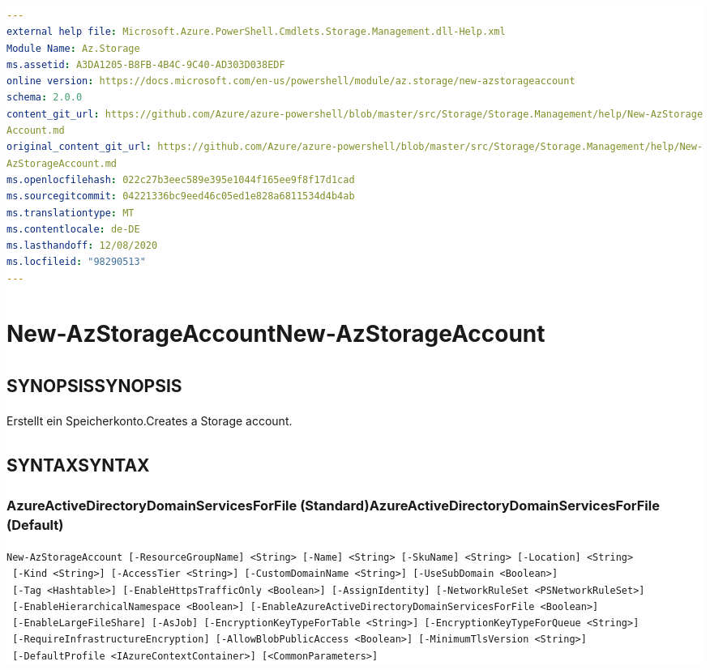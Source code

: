 ```yaml
---
external help file: Microsoft.Azure.PowerShell.Cmdlets.Storage.Management.dll-Help.xml
Module Name: Az.Storage
ms.assetid: A3DA1205-B8FB-4B4C-9C40-AD303D038EDF
online version: https://docs.microsoft.com/en-us/powershell/module/az.storage/new-azstorageaccount
schema: 2.0.0
content_git_url: https://github.com/Azure/azure-powershell/blob/master/src/Storage/Storage.Management/help/New-AzStorageAccount.md
original_content_git_url: https://github.com/Azure/azure-powershell/blob/master/src/Storage/Storage.Management/help/New-AzStorageAccount.md
ms.openlocfilehash: 022c27b3eec589e395e1044f165ee9f8f17d1cad
ms.sourcegitcommit: 04221336bc9eed46c05ed1e828a6811534d4b4ab
ms.translationtype: MT
ms.contentlocale: de-DE
ms.lasthandoff: 12/08/2020
ms.locfileid: "98290513"
---
```

# <span data-ttu-id="2d8bc-101">New-AzStorageAccount</span><span class="sxs-lookup"><span data-stu-id="2d8bc-101">New-AzStorageAccount</span></span>

## <span data-ttu-id="2d8bc-102">SYNOPSIS</span><span class="sxs-lookup"><span data-stu-id="2d8bc-102">SYNOPSIS</span></span>
<span data-ttu-id="2d8bc-103">Erstellt ein Speicherkonto.</span><span class="sxs-lookup"><span data-stu-id="2d8bc-103">Creates a Storage account.</span></span>

## <span data-ttu-id="2d8bc-104">SYNTAX</span><span class="sxs-lookup"><span data-stu-id="2d8bc-104">SYNTAX</span></span>

### <span data-ttu-id="2d8bc-105">AzureActiveDirectoryDomainServicesForFile (Standard)</span><span class="sxs-lookup"><span data-stu-id="2d8bc-105">AzureActiveDirectoryDomainServicesForFile (Default)</span></span>
```
New-AzStorageAccount [-ResourceGroupName] <String> [-Name] <String> [-SkuName] <String> [-Location] <String>
 [-Kind <String>] [-AccessTier <String>] [-CustomDomainName <String>] [-UseSubDomain <Boolean>]
 [-Tag <Hashtable>] [-EnableHttpsTrafficOnly <Boolean>] [-AssignIdentity] [-NetworkRuleSet <PSNetworkRuleSet>]
 [-EnableHierarchicalNamespace <Boolean>] [-EnableAzureActiveDirectoryDomainServicesForFile <Boolean>]
 [-EnableLargeFileShare] [-AsJob] [-EncryptionKeyTypeForTable <String>] [-EncryptionKeyTypeForQueue <String>]
 [-RequireInfrastructureEncryption] [-AllowBlobPublicAccess <Boolean>] [-MinimumTlsVersion <String>]
 [-DefaultProfile <IAzureContextContainer>] [<CommonParameters>]
```
